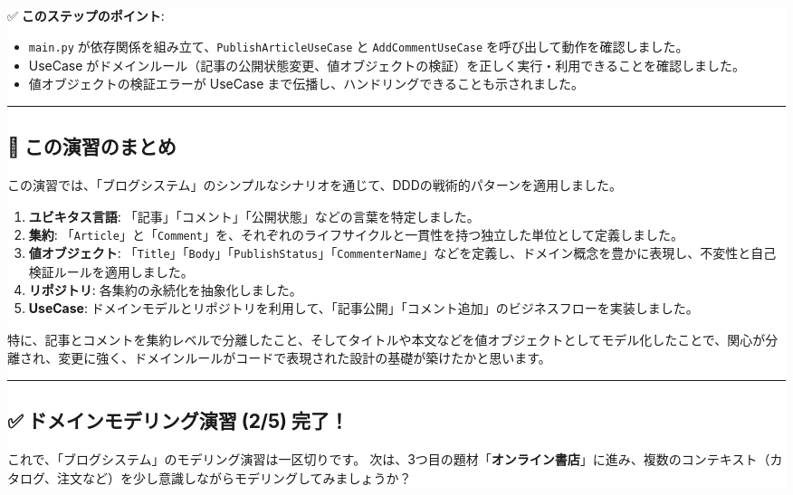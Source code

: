 ✅ **このステップのポイント**:

- `main.py` が依存関係を組み立て、`PublishArticleUseCase` と `AddCommentUseCase` を呼び出して動作を確認しました。
- UseCase がドメインルール（記事の公開状態変更、値オブジェクトの検証）を正しく実行・利用できることを確認しました。
- 値オブジェクトの検証エラーが UseCase まで伝播し、ハンドリングできることも示されました。

---

## 📝 この演習のまとめ

この演習では、「ブログシステム」のシンプルなシナリオを通じて、DDDの戦術的パターンを適用しました。

1. **ユビキタス言語**: 「記事」「コメント」「公開状態」などの言葉を特定しました。
2. **集約**: 「`Article`」と「`Comment`」を、それぞれのライフサイクルと一貫性を持つ独立した単位として定義しました。
3. **値オブジェクト**: 「`Title`」「`Body`」「`PublishStatus`」「`CommenterName`」などを定義し、ドメイン概念を豊かに表現し、不変性と自己検証ルールを適用しました。
4. **リポジトリ**: 各集約の永続化を抽象化しました。
5. **UseCase**: ドメインモデルとリポジトリを利用して、「記事公開」「コメント追加」のビジネスフローを実装しました。

特に、記事とコメントを集約レベルで分離したこと、そしてタイトルや本文などを値オブジェクトとしてモデル化したことで、関心が分離され、変更に強く、ドメインルールがコードで表現された設計の基礎が築けたかと思います。

---

## ✅ ドメインモデリング演習 (2/5) 完了！

これで、「ブログシステム」のモデリング演習は一区切りです。
次は、3つ目の題材「**オンライン書店**」に進み、複数のコンテキスト（カタログ、注文など）を少し意識しながらモデリングしてみましょうか？